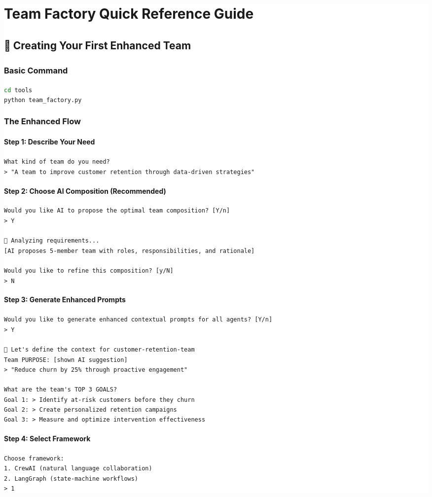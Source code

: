 # Team Factory Quick Reference Guide

## 🚀 Creating Your First Enhanced Team

### Basic Command
```bash
cd tools
python team_factory.py
```

### The Enhanced Flow

#### Step 1: Describe Your Need
```
What kind of team do you need?
> "A team to improve customer retention through data-driven strategies"
```

#### Step 2: Choose AI Composition (Recommended)
```
Would you like AI to propose the optimal team composition? [Y/n]
> Y

🤖 Analyzing requirements...
[AI proposes 5-member team with roles, responsibilities, and rationale]

Would you like to refine this composition? [y/N]
> N
```

#### Step 3: Generate Enhanced Prompts
```
Would you like to generate enhanced contextual prompts for all agents? [Y/n]
> Y

🎯 Let's define the context for customer-retention-team
Team PURPOSE: [shown AI suggestion]
> "Reduce churn by 25% through proactive engagement"

What are the team's TOP 3 GOALS?
Goal 1: > Identify at-risk customers before they churn
Goal 2: > Create personalized retention campaigns
Goal 3: > Measure and optimize intervention effectiveness
```

#### Step 4: Select Framework
```
Choose framework:
1. CrewAI (natural language collaboration)
2. LangGraph (state-machine workflows)
> 1
```
